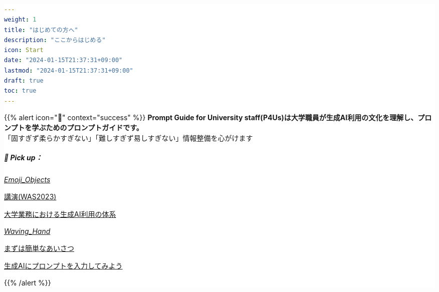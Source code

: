 ```yaml
---
weight: 1
title: "はじめての方へ"
description: "ここからはじめる"
icon: Start
date: "2024-01-15T21:37:31+09:00"
lastmod: "2024-01-15T21:37:31+09:00"
draft: true
toc: true
---
```


{{% alert icon="🌱" context="success" %}}
**Prompt Guide for University staff(P4Us)は大学職員が生成AI利用の文化を理解し、プロンプトを学ぶためのプロンプトガイドです。**   
「固すぎず柔らかすぎない」「難しすぎず易しすぎない」情報整備を心がけます  

##### 📌 Pick up：

<div class="row flex-xl-wrap pb-4">

<div id="list-item" class="col-md-4 col-12 py-2">
  <a class="text-decoration-none text-reset" href="../archive/was2023/">
  <div class="card h-100 features feature-full-bg rounded p-4 position-relative overflow-hidden border-1">
      <span class="h1 icon-color">
        <i class="material-icons align-middle">Emoji_Objects</i>
      </span>
      <div class="card-body p-0 content">
        <p class="fs-5 fw-semibold card-title mb-1">講演(WAS2023)</p>
        <p class="para card-text mb-0">大学業務における生成AI利用の体系</p>
      </div>
    </div>
  </a>
</div>

<div id="list-item" class="col-md-4 col-12 py-2">
  <a class="text-decoration-none text-reset" href="../basic/greeting/">
  <div class="card h-100 features feature-full-bg rounded p-4 position-relative overflow-hidden border-1">
      <span class="h1 icon-color">
        <i class="material-icons align-middle">Waving_Hand</i>
      </span>
      <div class="card-body p-0 content">
        <p class="fs-5 fw-semibold card-title mb-1">まずは簡単なあいさつ</p>
        <p class="para card-text mb-0">生成AIにプロンプトを入力してみよう</p>
      </div>
    </div>
  </a>
</div>

</div>
{{% /alert %}}
<br>
  